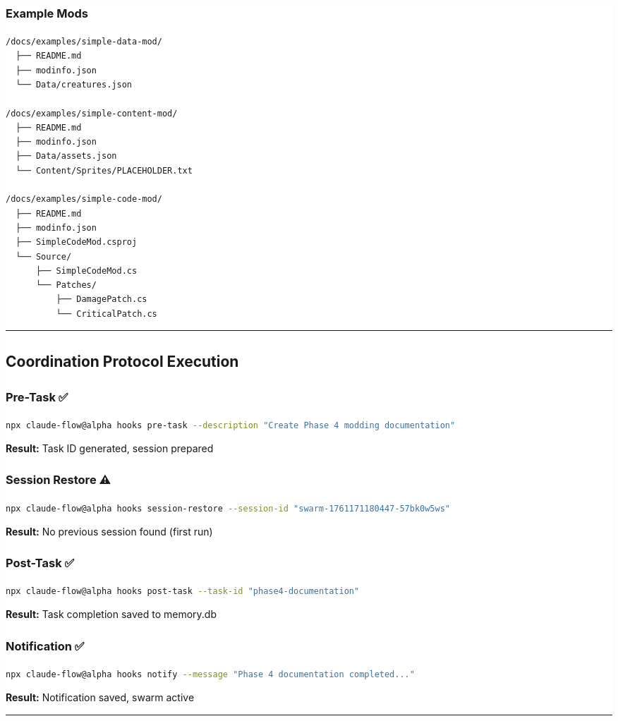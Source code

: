 ### Example Mods
```
/docs/examples/simple-data-mod/
  ├── README.md
  ├── modinfo.json
  └── Data/creatures.json

/docs/examples/simple-content-mod/
  ├── README.md
  ├── modinfo.json
  ├── Data/assets.json
  └── Content/Sprites/PLACEHOLDER.txt

/docs/examples/simple-code-mod/
  ├── README.md
  ├── modinfo.json
  ├── SimpleCodeMod.csproj
  └── Source/
      ├── SimpleCodeMod.cs
      └── Patches/
          ├── DamagePatch.cs
          └── CriticalPatch.cs
```

---

## Coordination Protocol Execution

### Pre-Task ✅
```bash
npx claude-flow@alpha hooks pre-task --description "Create Phase 4 modding documentation"
```
**Result:** Task ID generated, session prepared

### Session Restore ⚠️
```bash
npx claude-flow@alpha hooks session-restore --session-id "swarm-1761171180447-57bk0w5ws"
```
**Result:** No previous session found (first run)

### Post-Task ✅
```bash
npx claude-flow@alpha hooks post-task --task-id "phase4-documentation"
```
**Result:** Task completion saved to memory.db

### Notification ✅
```bash
npx claude-flow@alpha hooks notify --message "Phase 4 documentation completed..."
```
**Result:** Notification saved, swarm active

---